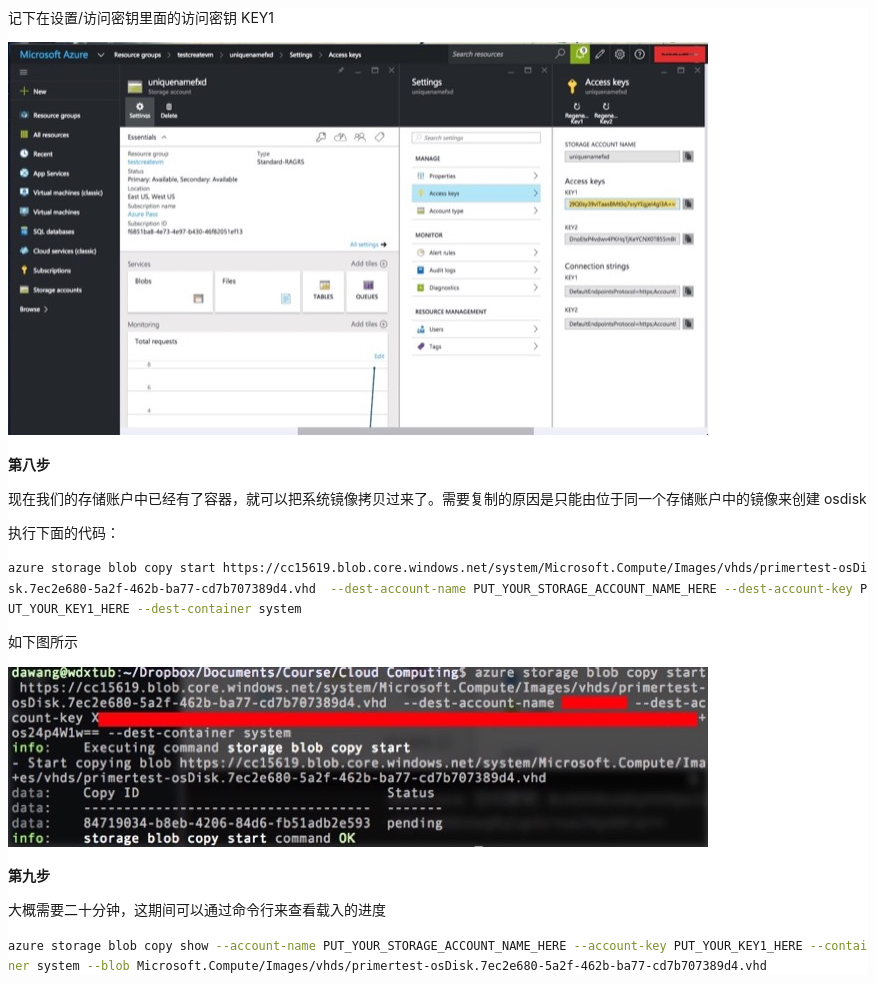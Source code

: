 记下在设置/访问密钥里面的访问密钥 KEY1

![](/images/14529173037560.jpg)

**第八步**

现在我们的存储账户中已经有了容器，就可以把系统镜像拷贝过来了。需要复制的原因是只能由位于同一个存储账户中的镜像来创建 osdisk

执行下面的代码：

```bash
azure storage blob copy start https://cc15619.blob.core.windows.net/system/Microsoft.Compute/Images/vhds/primertest-osDisk.7ec2e680-5a2f-462b-ba77-cd7b707389d4.vhd  --dest-account-name PUT_YOUR_STORAGE_ACCOUNT_NAME_HERE --dest-account-key PUT_YOUR_KEY1_HERE --dest-container system
```

如下图所示

![c](/images/cc14.jpg)

**第九步**

大概需要二十分钟，这期间可以通过命令行来查看载入的进度

```bash
azure storage blob copy show --account-name PUT_YOUR_STORAGE_ACCOUNT_NAME_HERE --account-key PUT_YOUR_KEY1_HERE --container system --blob Microsoft.Compute/Images/vhds/primertest-osDisk.7ec2e680-5a2f-462b-ba77-cd7b707389d4.vhd
```
